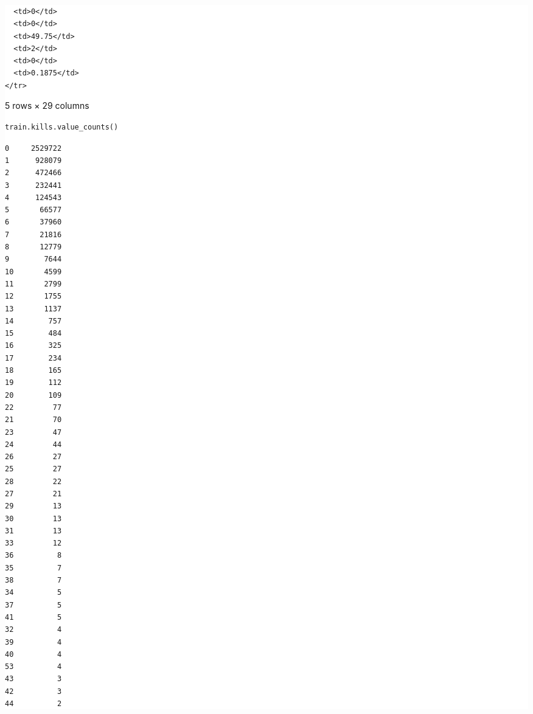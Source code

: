       <td>0</td>
      <td>0</td>
      <td>49.75</td>
      <td>2</td>
      <td>0</td>
      <td>0.1875</td>
    </tr>
  </tbody>
</table>
<p>5 rows × 29 columns</p>
</div>




```python
train.kills.value_counts()
```




    0     2529722
    1      928079
    2      472466
    3      232441
    4      124543
    5       66577
    6       37960
    7       21816
    8       12779
    9        7644
    10       4599
    11       2799
    12       1755
    13       1137
    14        757
    15        484
    16        325
    17        234
    18        165
    19        112
    20        109
    22         77
    21         70
    23         47
    24         44
    26         27
    25         27
    28         22
    27         21
    29         13
    30         13
    31         13
    33         12
    36          8
    35          7
    38          7
    34          5
    37          5
    41          5
    32          4
    39          4
    40          4
    53          4
    43          3
    42          3
    44          2